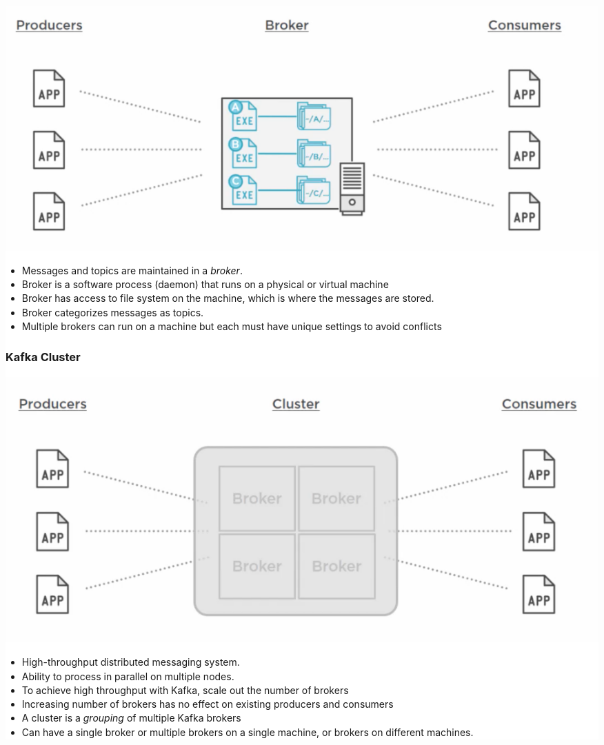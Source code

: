 ![pub sub](doc-images/pub-sub-broker.png "pub sub")

- Messages and topics are maintained in a *broker*.
- Broker is a software process (daemon) that runs on a physical or virtual machine
- Broker has access to file system on the machine, which is where the messages are stored.
- Broker categorizes messages as topics.
- Multiple brokers can run on a machine but each must have unique settings to avoid conflicts

### Kafka Cluster

![cluster](doc-images/cluster.png "cluster")

* High-throughput distributed messaging system.
* Ability to process in parallel on multiple nodes.
* To achieve high throughput with Kafka, scale out the number of brokers
* Increasing number of brokers has no effect on existing producers and consumers
* A cluster is a *grouping* of multiple Kafka brokers
* Can have a single broker or multiple brokers on a single machine, or brokers on different machines.
